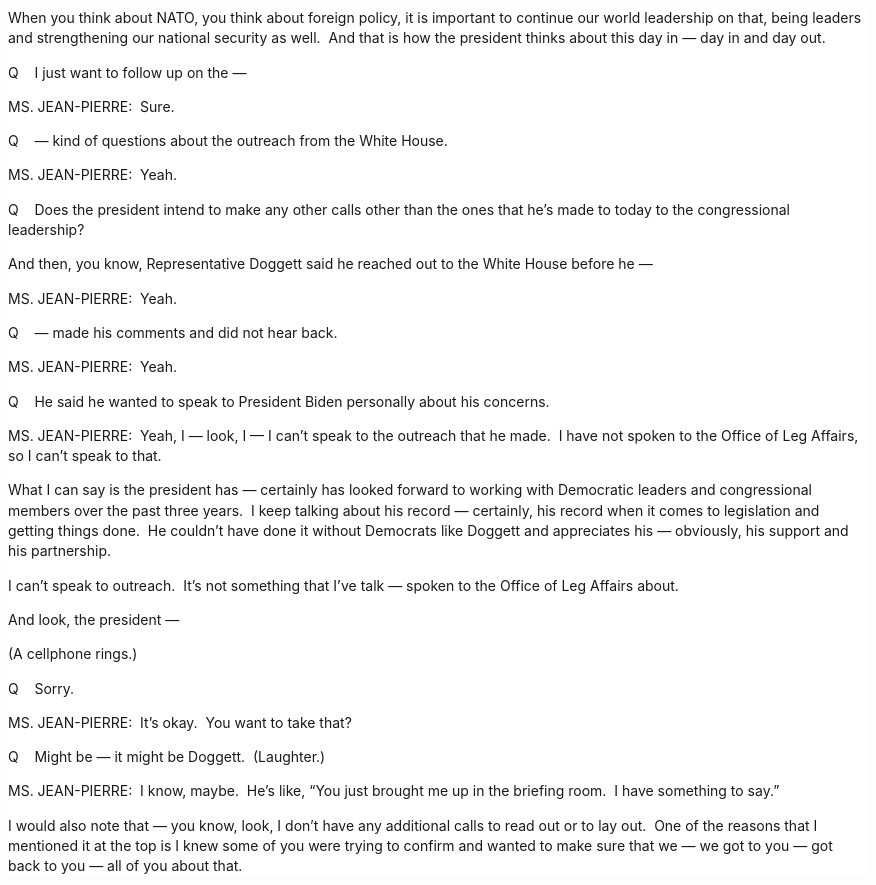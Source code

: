 When you think about NATO, you think about foreign policy, it is
important to continue our world leadership on that, being leaders and
strengthening our national security as well.  And that is how the
president thinks about this day in — day in and day out.

Q    I just want to follow up on the — 

MS. JEAN-PIERRE:  Sure.

Q    — kind of questions about the outreach from the White House. 

MS. JEAN-PIERRE:  Yeah.

Q    Does the president intend to make any other calls other than the
ones that he’s made to today to the congressional leadership? 

And then, you know, Representative Doggett said he reached out to the
White House before he —

MS. JEAN-PIERRE:  Yeah.

Q    — made his comments and did not hear back.

MS. JEAN-PIERRE:  Yeah.

Q    He said he wanted to speak to President Biden personally about his
concerns. 

MS. JEAN-PIERRE:  Yeah, I — look, I — I can’t speak to the outreach that
he made.  I have not spoken to the Office of Leg Affairs, so I can’t
speak to that. 

What I can say is the president has — certainly has looked forward to
working with Democratic leaders and congressional members over the past
three years.  I keep talking about his record — certainly, his record
when it comes to legislation and getting things done.  He couldn’t have
done it without Democrats like Doggett and appreciates his — obviously,
his support and his partnership. 

I can’t speak to outreach.  It’s not something that I’ve talk — spoken
to the Office of Leg Affairs about. 

And look, the president —

(A cellphone rings.)

Q    Sorry.

MS. JEAN-PIERRE:  It’s okay.  You want to take that? 

Q    Might be — it might be Doggett.  (Laughter.)

MS. JEAN-PIERRE:  I know, maybe.  He’s like, “You just brought me up in
the briefing room.  I have something to say.”

I would also note that — you know, look, I don’t have any additional
calls to read out or to lay out.  One of the reasons that I mentioned it
at the top is I knew some of you were trying to confirm and wanted to
make sure that we — we got to you — got back to you — all of you about
that. 
